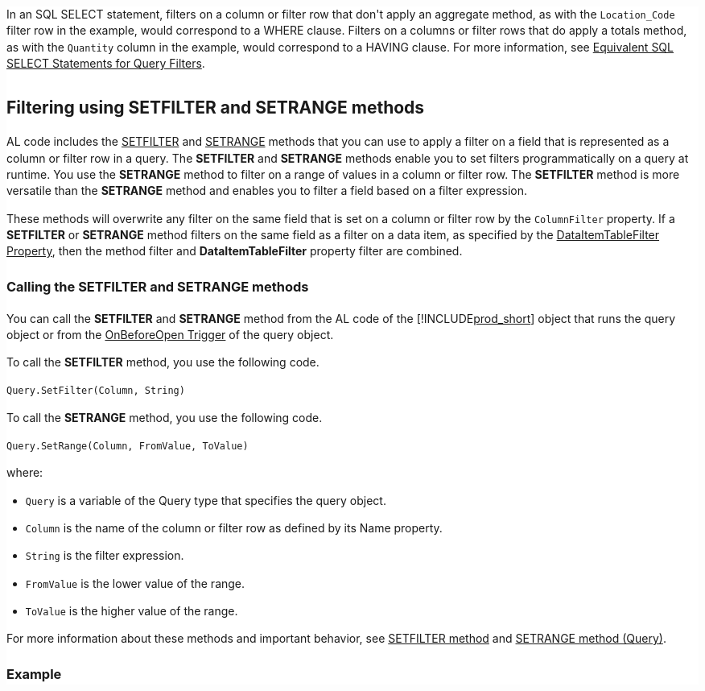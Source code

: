In an SQL SELECT statement, filters on a column or filter row that don't apply an aggregate method, as with the `Location_Code` filter row in the example, would correspond to a WHERE clause. Filters on a columns or filter rows that do apply a totals method, as with the `Quantity` column in the example, would correspond to a HAVING clause. For more information, see [Equivalent SQL SELECT Statements for Query Filters](devenv-query-filters.md#SQL).  

## <a name="setfilter"></a>Filtering using SETFILTER and SETRANGE methods

AL code includes the [SETFILTER](methods-auto/record/record-setfilter-method.md) and [SETRANGE](methods-auto/record/record-setrange-method.md) methods that you can use to apply a filter on a field that is represented as a column or filter row in a query. The **SETFILTER** and **SETRANGE** methods enable you to set filters programmatically on a query at runtime. You use the **SETRANGE** method to filter on a range of values in a column or filter row. The **SETFILTER** method is more versatile than the **SETRANGE** method and enables you to filter a field based on a filter expression.  

These methods will overwrite any filter on the same field that is set on a column or filter row by the `ColumnFilter` property. If a **SETFILTER** or **SETRANGE** method filters on the same field as a filter on a data item, as specified by the [DataItemTableFilter Property](properties/devenv-dataitemtablefilter-property.md), then the method filter and **DataItemTableFilter** property filter are combined.  

### Calling the SETFILTER and SETRANGE methods

You can call the **SETFILTER** and **SETRANGE** method from the AL code of the [!INCLUDE[prod_short](includes/prod_short.md)] object that runs the query object or from the [OnBeforeOpen Trigger](triggers-auto/query/devenv-onbeforeopen-query-trigger.md) of the query object.  

To call the **SETFILTER** method, you use the following code.  

```AL 
Query.SetFilter(Column, String)  
```  

To call the **SETRANGE** method, you use the following code.  

```AL  
Query.SetRange(Column, FromValue, ToValue)  
```
 
where:
-   `Query` is a variable of the Query type that specifies the query object.  

-   `Column` is the name of the column or filter row as defined by its Name property.  

-   `String` is the filter expression.  

-   `FromValue` is the lower value of the range.  

-   `ToValue` is the higher value of the range.  

For more information about these methods and important behavior, see [SETFILTER method](methods-auto/query/queryinstance-setfilter-method.md) and [SETRANGE method \(Query\)](methods-auto/query/queryinstance-setrange-method.md).  

### Example
